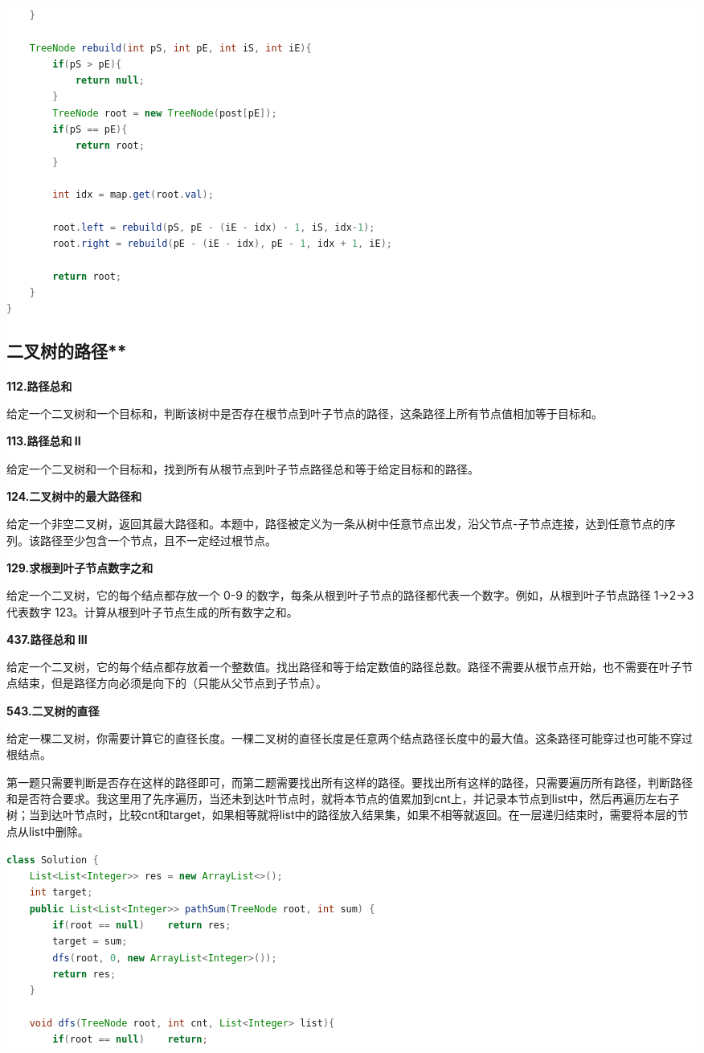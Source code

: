 ```java
    }

    TreeNode rebuild(int pS, int pE, int iS, int iE){
        if(pS > pE){
            return null;
        }
        TreeNode root = new TreeNode(post[pE]);
        if(pS == pE){
            return root;
        }

        int idx = map.get(root.val);

        root.left = rebuild(pS, pE - (iE - idx) - 1, iS, idx-1);
        root.right = rebuild(pE - (iE - idx), pE - 1, idx + 1, iE);

        return root;
    }
}
```







## 二叉树的路径**

**112.路径总和**

给定一个二叉树和一个目标和，判断该树中是否存在根节点到叶子节点的路径，这条路径上所有节点值相加等于目标和。

**113.路径总和 II**

给定一个二叉树和一个目标和，找到所有从根节点到叶子节点路径总和等于给定目标和的路径。

**124.二叉树中的最大路径和**

给定一个非空二叉树，返回其最大路径和。本题中，路径被定义为一条从树中任意节点出发，沿父节点-子节点连接，达到任意节点的序列。该路径至少包含一个节点，且不一定经过根节点。

**129.求根到叶子节点数字之和**

给定一个二叉树，它的每个结点都存放一个 0-9 的数字，每条从根到叶子节点的路径都代表一个数字。例如，从根到叶子节点路径 1->2->3 代表数字 123。计算从根到叶子节点生成的所有数字之和。

**437.路径总和 III**

给定一个二叉树，它的每个结点都存放着一个整数值。找出路径和等于给定数值的路径总数。路径不需要从根节点开始，也不需要在叶子节点结束，但是路径方向必须是向下的（只能从父节点到子节点）。

**543.二叉树的直径**

给定一棵二叉树，你需要计算它的直径长度。一棵二叉树的直径长度是任意两个结点路径长度中的最大值。这条路径可能穿过也可能不穿过根结点。



第一题只需要判断是否存在这样的路径即可，而第二题需要找出所有这样的路径。要找出所有这样的路径，只需要遍历所有路径，判断路径和是否符合要求。我这里用了先序遍历，当还未到达叶节点时，就将本节点的值累加到cnt上，并记录本节点到list中，然后再遍历左右子树；当到达叶节点时，比较cnt和target，如果相等就将list中的路径放入结果集，如果不相等就返回。在一层递归结束时，需要将本层的节点从list中删除。

```java
class Solution {
    List<List<Integer>> res = new ArrayList<>();
    int target;
    public List<List<Integer>> pathSum(TreeNode root, int sum) {
        if(root == null)    return res;
        target = sum;
        dfs(root, 0, new ArrayList<Integer>());
        return res;
    }

    void dfs(TreeNode root, int cnt, List<Integer> list){
        if(root == null)    return;
```